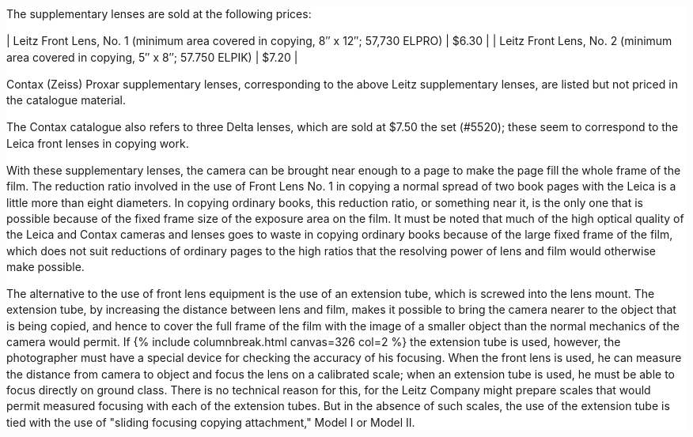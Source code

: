 The supplementary lenses are sold 
at the following prices: 

| Leitz Front Lens, No. 1 (minimum area covered in copying, 8″ x 12″; 57,730 ELPRO) | $6.30 | 
| Leitz Front Lens, No. 2 (minimum area covered in copying, 5″ x 8″; 57.750 ELPIK) | $7.20 | 

Contax (Zeiss) Proxar supplementary lenses, corresponding to 
the above Leitz supplementary lenses, are listed but not priced 
in the catalogue material. 

The Contax catalogue also refers 
to three Delta lenses, which are sold at 
$7.50 the set (#5520); these seem to correspond to the Leica front lenses in copying work. 

With these supplementary lenses, 
the camera can be brought near enough to a 
page to make the page fill the whole frame 
of the film. The reduction ratio involved 
in the use of Front Lens No. 1 in copying 
a normal spread of two book pages with the 
Leica is a little more than eight diameters. In copying ordinary books, this reduction ratio, or something near it, is 
the only one that is possible because of 
the fixed frame size of the exposure area 
on the film. It must be noted that much 
of the high optical quality of the Leica 
and Contax cameras and lenses goes to waste 
in copying ordinary books because of the 
large fixed frame of the film, which does 
not suit reductions of ordinary pages to 
the high ratios that the resolving power 
of lens and film would otherwise make possible. 

The alternative to the use of front 
lens equipment is the use of an extension 
tube, which is screwed into the lens mount. 
The extension tube, by increasing the distance between lens and film, makes it possible to bring the camera nearer to the 
object that is being copied, and hence to 
cover the full frame of the film with the 
image of a smaller object than the normal 
mechanics of the camera would permit. If {% include columnbreak.html canvas=326 col=2 %} the extension tube is used, however, the 
photographer must have a special device 
for checking the accuracy of his focusing. 
When the front lens is used, he can measure the distance from camera to object and 
focus the lens on a calibrated scale; when 
an extension tube is used, he must be able 
to focus directly on ground class. There 
is no technical reason for this, for the 
Leitz Company might prepare scales that 
would permit measured focusing with each 
of the extension tubes. But in the absence of such scales, the use of the extension tube is tied with the use of "sliding focusing copying attachment," Model I 
or Model II. 
